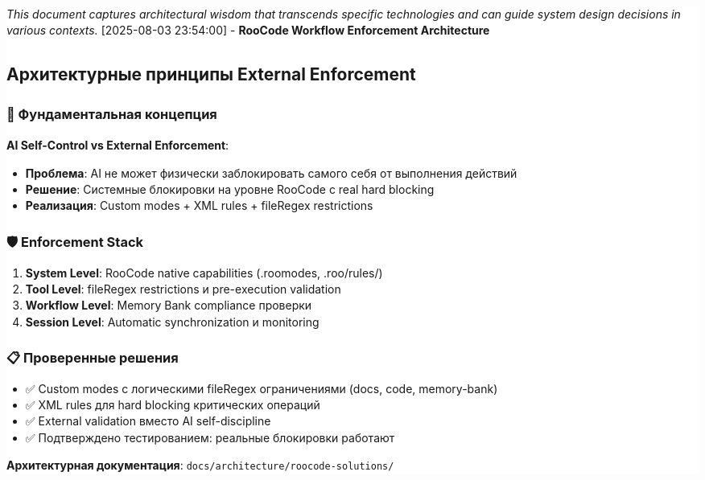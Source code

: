
*This document captures architectural wisdom that transcends specific technologies and can guide system design decisions in various contexts.*
[2025-08-03 23:54:00] - **RooCode Workflow Enforcement Architecture**

## Архитектурные принципы External Enforcement

### 🔑 Фундаментальная концепция
**AI Self-Control vs External Enforcement**:
- **Проблема**: AI не может физически заблокировать самого себя от выполнения действий
- **Решение**: Системные блокировки на уровне RooCode с real hard blocking
- **Реализация**: Custom modes + XML rules + fileRegex restrictions

### 🛡️ Enforcement Stack
1. **System Level**: RooCode native capabilities (.roomodes, .roo/rules/)
2. **Tool Level**: fileRegex restrictions и pre-execution validation
3. **Workflow Level**: Memory Bank compliance проверки
4. **Session Level**: Automatic synchronization и monitoring

### 📋 Проверенные решения
- ✅ Custom modes с логическими fileRegex ограничениями (docs, code, memory-bank)
- ✅ XML rules для hard blocking критических операций
- ✅ External validation вместо AI self-discipline
- ✅ Подтверждено тестированием: реальные блокировки работают

**Архитектурная документация**: `docs/architecture/roocode-solutions/`
